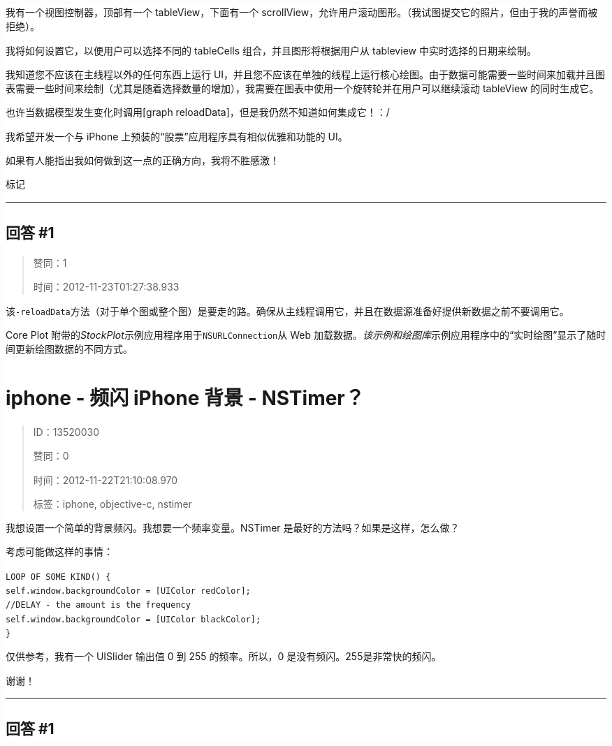我有一个视图控制器，顶部有一个 tableView，下面有一个 scrollView，允许用户滚动图形。（我试图提交它的照片，但由于我的声誉而被拒绝）。

我将如何设置它，以便用户可以选择不同的 tableCells 组合，并且图形将根据用户从 tableview 中实时选择的日期来绘制。

我知道您不应该在主线程以外的任何东西上运行 UI，并且您不应该在单独的线程上运行核心绘图。由于数据可能需要一些时间来加载并且图表需要一些时间来绘制（尤其是随着选择数量的增加），我需要在图表中使用一个旋转轮并在用户可以继续滚动 tableView 的同时生成它。

也许当数据模型发生变化时调用[graph reloadData]，但是我仍然不知道如何集成它！：/

我希望开发一个与 iPhone 上预装的“股票”应用程序具有相似优雅和功能的 UI。

如果有人能指出我如何做到这一点的正确方向，我将不胜感激！

标记

* * *

## 回答 #1

> 赞同：1
> 
> 时间：2012-11-23T01:27:38.933

该`-reloadData`方法（对于单个图或整个图）是要走的路。确保从主线程调用它，并且在数据源准备好提供新数据之前不要调用它。

Core Plot 附带的*StockPlot*示例应用程序用于`NSURLConnection`从 Web 加载数据。*该示例和绘图库*示例应用程序中的“实时绘图”显示了随时间更新绘图数据的不同方式。

# iphone - 频闪 iPhone 背景 - NSTimer？

> ID：13520030
> 
> 赞同：0
> 
> 时间：2012-11-22T21:10:08.970
> 
> 标签：iphone, objective-c, nstimer

我想设置一个简单的背景频闪。我想要一个频率变量。NSTimer 是最好的方法吗？如果是这样，怎么做？

考虑可能做这样的事情：

```
LOOP OF SOME KIND() {
self.window.backgroundColor = [UIColor redColor];
//DELAY - the amount is the frequency
self.window.backgroundColor = [UIColor blackColor];
} 
```

仅供参考，我有一个 UISlider 输出值 0 到 255 的频率。所以，0 是没有频闪。255是非常快的频闪。

谢谢！

* * *

## 回答 #1
